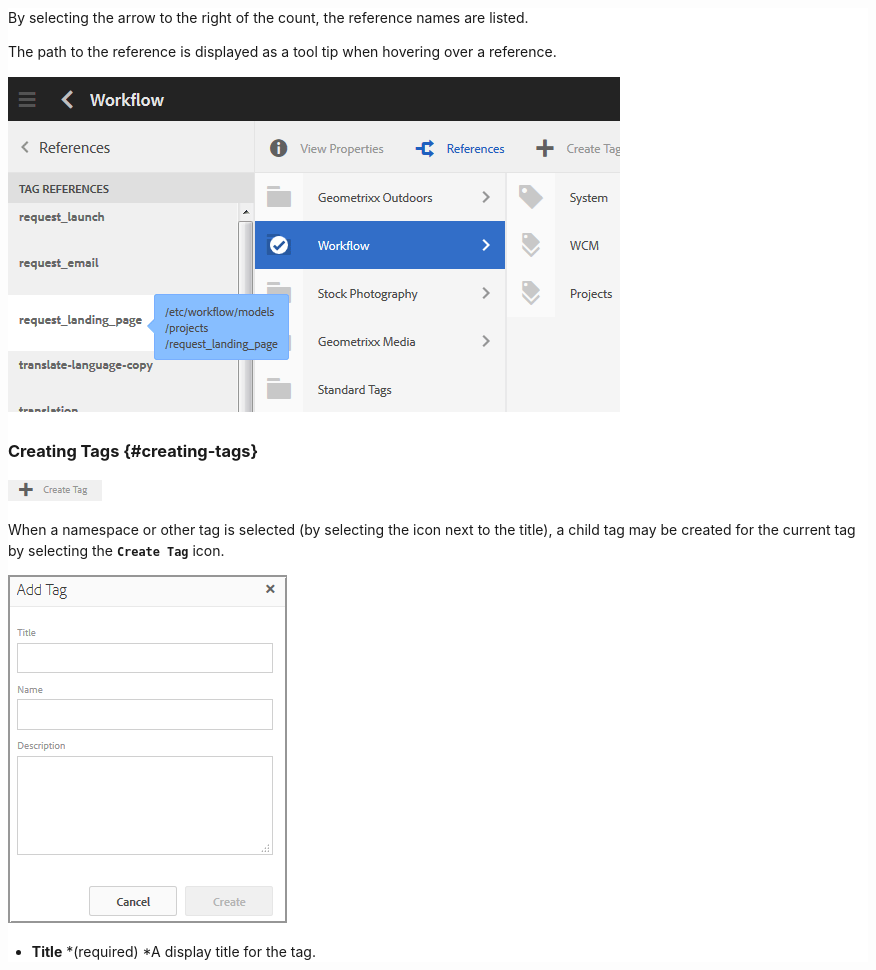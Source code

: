 By selecting the arrow to the right of the count, the reference names are listed.

The path to the reference is displayed as a tool tip when hovering over a reference.

![](assets/chlimage_1-227.png) 

### Creating Tags {#creating-tags}

![](assets/chlimage_1-228.png)

When a namespace or other tag is selected (by selecting the icon next to the title), a child tag may be created for the current tag by selecting the **`Create Tag`** icon.

![](assets/chlimage_1-229.png)

* **Title** 
  *(required) *A display title for the tag.
